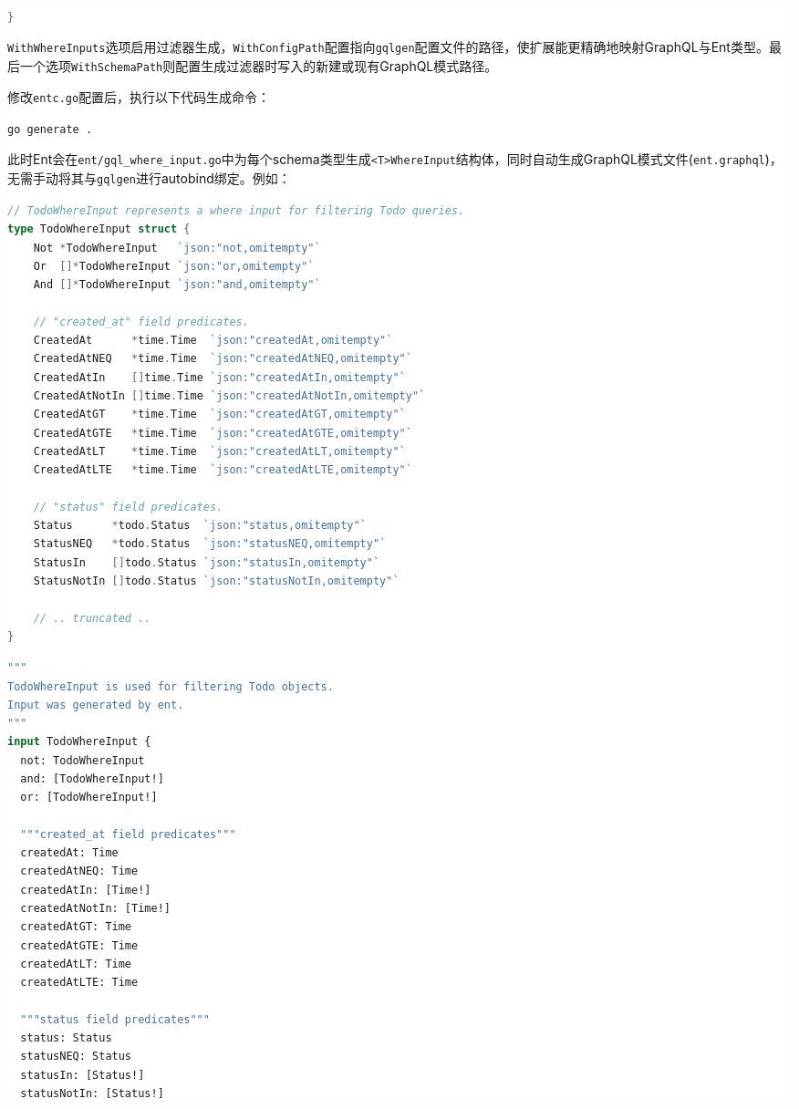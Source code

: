 ```go {3-6} title="ent/entc.go"
} 
```

`WithWhereInputs`选项启用过滤器生成，`WithConfigPath`配置指向`gqlgen`配置文件的路径，使扩展能更精确地映射GraphQL与Ent类型。最后一个选项`WithSchemaPath`则配置生成过滤器时写入的新建或现有GraphQL模式路径。

修改`entc.go`配置后，执行以下代码生成命令：

```console
go generate .
```

此时Ent会在`ent/gql_where_input.go`中为每个schema类型生成`<T>WhereInput`结构体，同时自动生成GraphQL模式文件(`ent.graphql`)，无需手动将其与`gqlgen`进行autobind绑定。例如：

```go title="ent/gql_where_input.go"
// TodoWhereInput represents a where input for filtering Todo queries.
type TodoWhereInput struct {
	Not *TodoWhereInput   `json:"not,omitempty"`
	Or  []*TodoWhereInput `json:"or,omitempty"`
	And []*TodoWhereInput `json:"and,omitempty"`

	// "created_at" field predicates.
	CreatedAt      *time.Time  `json:"createdAt,omitempty"`
	CreatedAtNEQ   *time.Time  `json:"createdAtNEQ,omitempty"`
	CreatedAtIn    []time.Time `json:"createdAtIn,omitempty"`
	CreatedAtNotIn []time.Time `json:"createdAtNotIn,omitempty"`
	CreatedAtGT    *time.Time  `json:"createdAtGT,omitempty"`
	CreatedAtGTE   *time.Time  `json:"createdAtGTE,omitempty"`
	CreatedAtLT    *time.Time  `json:"createdAtLT,omitempty"`
	CreatedAtLTE   *time.Time  `json:"createdAtLTE,omitempty"`

	// "status" field predicates.
	Status      *todo.Status  `json:"status,omitempty"`
	StatusNEQ   *todo.Status  `json:"statusNEQ,omitempty"`
	StatusIn    []todo.Status `json:"statusIn,omitempty"`
	StatusNotIn []todo.Status `json:"statusNotIn,omitempty"`

    // .. truncated ..
}
```

```graphql title="ent.graphql"
"""
TodoWhereInput is used for filtering Todo objects.
Input was generated by ent.
"""
input TodoWhereInput {
  not: TodoWhereInput
  and: [TodoWhereInput!]
  or: [TodoWhereInput!]
  
  """created_at field predicates"""
  createdAt: Time
  createdAtNEQ: Time
  createdAtIn: [Time!]
  createdAtNotIn: [Time!]
  createdAtGT: Time
  createdAtGTE: Time
  createdAtLT: Time
  createdAtLTE: Time
  
  """status field predicates"""
  status: Status
  statusNEQ: Status
  statusIn: [Status!]
  statusNotIn: [Status!]
```
